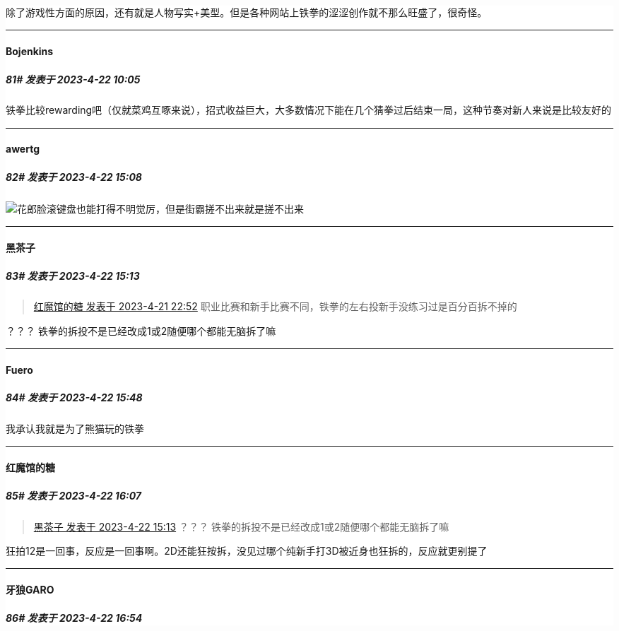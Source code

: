 除了游戏性方面的原因，还有就是人物写实+美型。但是各种网站上铁拳的涩涩创作就不那么旺盛了，很奇怪。


*****

####  Bojenkins  
##### 81#       发表于 2023-4-22 10:05

铁拳比较rewarding吧（仅就菜鸡互啄来说），招式收益巨大，大多数情况下能在几个猜拳过后结束一局，这种节奏对新人来说是比较友好的


*****

####  awertg  
##### 82#       发表于 2023-4-22 15:08

<img src="https://static.saraba1st.com/image/smiley/face2017/068.png" referrerpolicy="no-referrer">花郎脸滚键盘也能打得不明觉厉，但是街霸搓不出来就是搓不出来


*****

####  黑茶子  
##### 83#       发表于 2023-4-22 15:13

<blockquote><a href="httphttps://bbs.saraba1st.com/2b/forum.php?mod=redirect&amp;goto=findpost&amp;pid=60554956&amp;ptid=2129833" target="_blank">红魔馆的糖 发表于 2023-4-21 22:52</a>
职业比赛和新手比赛不同，铁拳的左右投新手没练习过是百分百拆不掉的</blockquote>
？？？
铁拳的拆投不是已经改成1或2随便哪个都能无脑拆了嘛


*****

####  Fuero  
##### 84#       发表于 2023-4-22 15:48

我承认我就是为了熊猫玩的铁拳


*****

####  红魔馆的糖  
##### 85#       发表于 2023-4-22 16:07

<blockquote><a href="httphttps://bbs.saraba1st.com/2b/forum.php?mod=redirect&amp;goto=findpost&amp;pid=60561009&amp;ptid=2129833" target="_blank">黑茶子 发表于 2023-4-22 15:13</a>
？？？
铁拳的拆投不是已经改成1或2随便哪个都能无脑拆了嘛</blockquote>
狂拍12是一回事，反应是一回事啊。2D还能狂按拆，没见过哪个纯新手打3D被近身也狂拆的，反应就更别提了


*****

####  牙狼GARO  
##### 86#       发表于 2023-4-22 16:54
